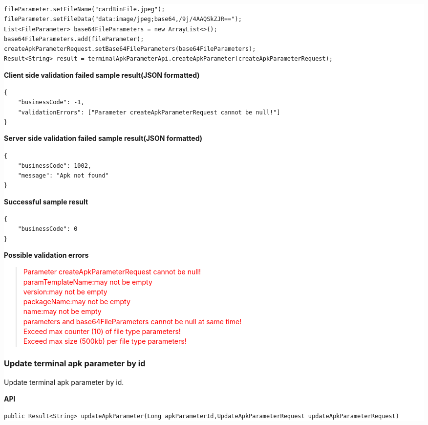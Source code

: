 ```
fileParameter.setFileName("cardBinFile.jpeg");
fileParameter.setFileData("data:image/jpeg;base64,/9j/4AAQSkZJR==");
List<FileParameter> base64FileParameters = new ArrayList<>();
base64FileParameters.add(fileParameter);
createApkParameterRequest.setBase64FileParameters(base64FileParameters);
Result<String> result = terminalApkParameterApi.createApkParameter(createApkParameterRequest);
```

**Client side validation failed sample result(JSON formatted)**

```
{
	"businessCode": -1,
	"validationErrors": ["Parameter createApkParameterRequest cannot be null!"]
}
```

**Server side validation failed sample result(JSON formatted)**

```
{
	"businessCode": 1002,
	"message": "Apk not found"
}
```

**Successful sample result**

```
{
	"businessCode": 0
}
```

**Possible validation errors**

> <font color=red>Parameter createApkParameterRequest cannot be null!</font>  
> <font color=red>paramTemplateName:may not be empty</font>  
> <font color=red>version:may not be empty</font>  
> <font color=red>packageName:may not be empty</font>  
> <font color=red>name:may not be empty</font>  
> <font color=red>parameters and base64FileParameters cannot be null at same time!</font>  
> <font color=red>Exceed max counter (10) of file type parameters!</font>  
> <font color=red>Exceed max size (500kb) per file type parameters!</font>  
  


### Update terminal apk parameter by id

Update terminal apk parameter by id.


**API**

```
public Result<String> updateApkParameter(Long apkParameterId,UpdateApkParameterRequest updateApkParameterRequest)
```

